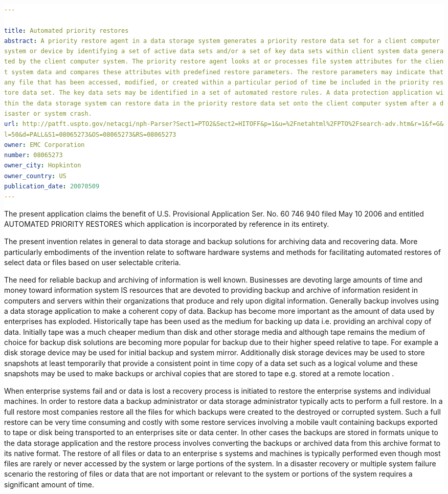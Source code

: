 ```yaml
---

title: Automated priority restores
abstract: A priority restore agent in a data storage system generates a priority restore data set for a client computer system or device by identifying a set of active data sets and/or a set of key data sets within client system data generated by the client computer system. The priority restore agent looks at or processes file system attributes for the client system data and compares these attributes with predefined restore parameters. The restore parameters may indicate that any file that has been accessed, modified, or created within a particular period of time be included in the priority restore data set. The key data sets may be identified in a set of automated restore rules. A data protection application within the data storage system can restore data in the priority restore data set onto the client computer system after a disaster or system crash.
url: http://patft.uspto.gov/netacgi/nph-Parser?Sect1=PTO2&Sect2=HITOFF&p=1&u=%2Fnetahtml%2FPTO%2Fsearch-adv.htm&r=1&f=G&l=50&d=PALL&S1=08065273&OS=08065273&RS=08065273
owner: EMC Corporation
number: 08065273
owner_city: Hopkinton
owner_country: US
publication_date: 20070509
---
```

The present application claims the benefit of U.S. Provisional Application Ser. No. 60 746 940 filed May 10 2006 and entitled AUTOMATED PRIORITY RESTORES which application is incorporated by reference in its entirety.

The present invention relates in general to data storage and backup solutions for archiving data and recovering data. More particularly embodiments of the invention relate to software hardware systems and methods for facilitating automated restores of select data or files based on user selectable criteria.

The need for reliable backup and archiving of information is well known. Businesses are devoting large amounts of time and money toward information system IS resources that are devoted to providing backup and archive of information resident in computers and servers within their organizations that produce and rely upon digital information. Generally backup involves using a data storage application to make a coherent copy of data. Backup has become more important as the amount of data used by enterprises has exploded. Historically tape has been used as the medium for backing up data i.e. providing an archival copy of data. Initially tape was a much cheaper medium than disk and other storage media and although tape remains the medium of choice for backup disk solutions are becoming more popular for backup due to their higher speed relative to tape. For example a disk storage device may be used for initial backup and system mirror. Additionally disk storage devices may be used to store snapshots at least temporarily that provide a consistent point in time copy of a data set such as a logical volume and these snapshots may be used to make backups or archival copies that are stored to tape e.g. stored at a remote location .

When enterprise systems fail and or data is lost a recovery process is initiated to restore the enterprise systems and individual machines. In order to restore data a backup administrator or data storage administrator typically acts to perform a full restore. In a full restore most companies restore all the files for which backups were created to the destroyed or corrupted system. Such a full restore can be very time consuming and costly with some restore services involving a mobile vault containing backups exported to tape or disk being transported to an enterprises site or data center. In other cases the backups are stored in formats unique to the data storage application and the restore process involves converting the backups or archived data from this archive format to its native format. The restore of all files or data to an enterprise s systems and machines is typically performed even though most files are rarely or never accessed by the system or large portions of the system. In a disaster recovery or multiple system failure scenario the restoring of files or data that are not important or relevant to the system or portions of the system requires a significant amount of time.
